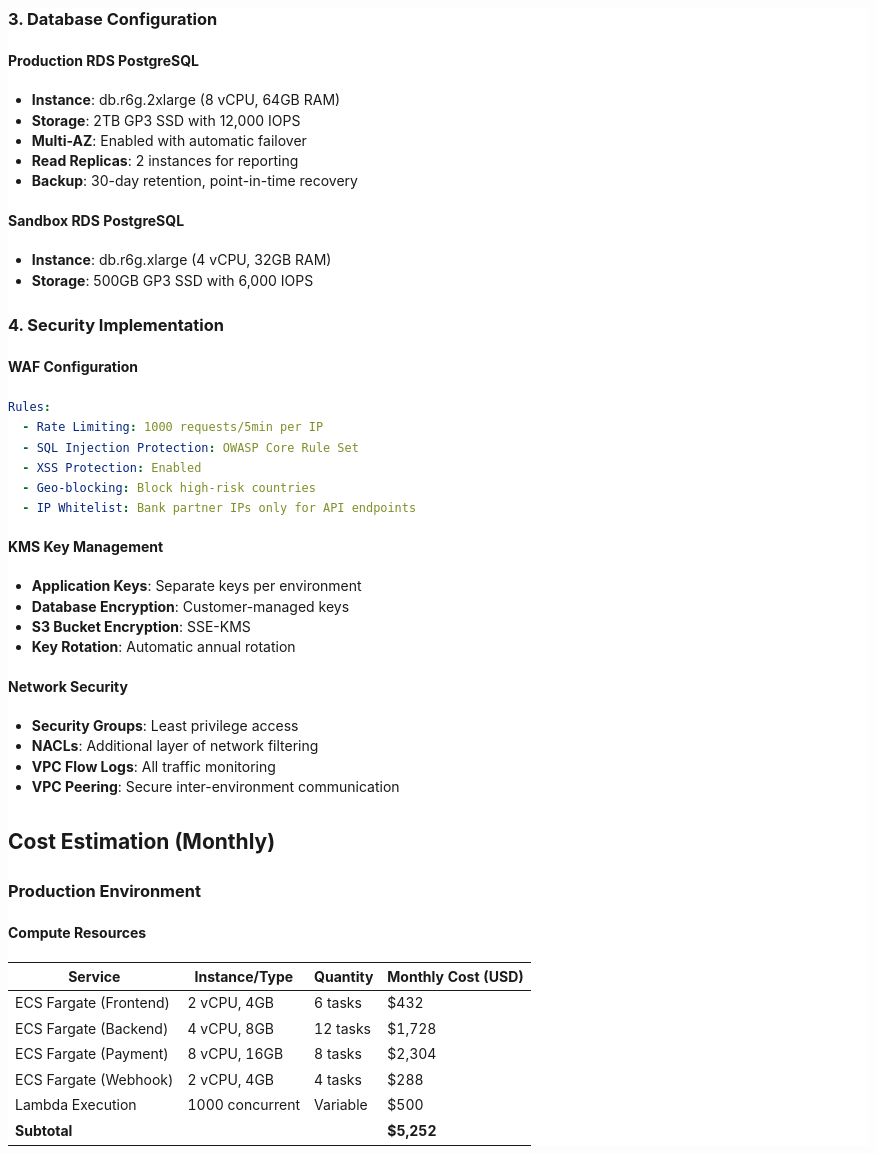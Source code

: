 ### 3. Database Configuration

#### Production RDS PostgreSQL
- **Instance**: db.r6g.2xlarge (8 vCPU, 64GB RAM)
- **Storage**: 2TB GP3 SSD with 12,000 IOPS
- **Multi-AZ**: Enabled with automatic failover
- **Read Replicas**: 2 instances for reporting
- **Backup**: 30-day retention, point-in-time recovery

#### Sandbox RDS PostgreSQL
- **Instance**: db.r6g.xlarge (4 vCPU, 32GB RAM)
- **Storage**: 500GB GP3 SSD with 6,000 IOPS

### 4. Security Implementation

#### WAF Configuration
```yaml
Rules:
  - Rate Limiting: 1000 requests/5min per IP
  - SQL Injection Protection: OWASP Core Rule Set
  - XSS Protection: Enabled
  - Geo-blocking: Block high-risk countries
  - IP Whitelist: Bank partner IPs only for API endpoints
```

#### KMS Key Management
- **Application Keys**: Separate keys per environment
- **Database Encryption**: Customer-managed keys
- **S3 Bucket Encryption**: SSE-KMS
- **Key Rotation**: Automatic annual rotation

#### Network Security
- **Security Groups**: Least privilege access
- **NACLs**: Additional layer of network filtering
- **VPC Flow Logs**: All traffic monitoring
- **VPC Peering**: Secure inter-environment communication

## Cost Estimation (Monthly)

### Production Environment

#### Compute Resources
| Service | Instance/Type | Quantity | Monthly Cost (USD) |
|---------|---------------|----------|-------------------|
| ECS Fargate (Frontend) | 2 vCPU, 4GB | 6 tasks | $432 |
| ECS Fargate (Backend) | 4 vCPU, 8GB | 12 tasks | $1,728 |
| ECS Fargate (Payment) | 8 vCPU, 16GB | 8 tasks | $2,304 |
| ECS Fargate (Webhook) | 2 vCPU, 4GB | 4 tasks | $288 |
| Lambda Execution | 1000 concurrent | Variable | $500 |
| **Subtotal** | | | **$5,252** |
